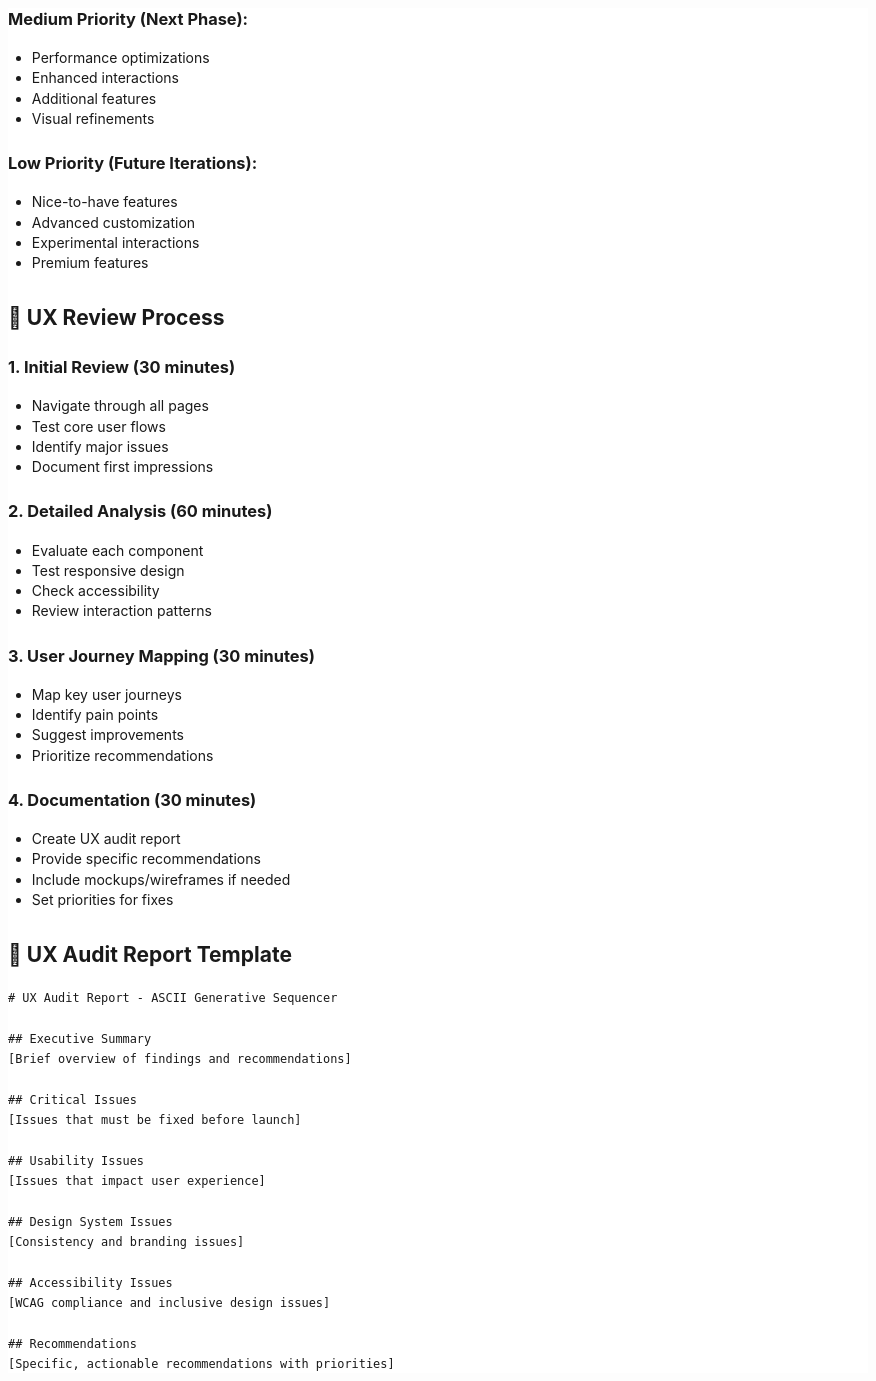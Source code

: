 ### Medium Priority (Next Phase):
- Performance optimizations
- Enhanced interactions
- Additional features
- Visual refinements

### Low Priority (Future Iterations):
- Nice-to-have features
- Advanced customization
- Experimental interactions
- Premium features

## 🔄 UX Review Process

### 1. **Initial Review** (30 minutes)
- Navigate through all pages
- Test core user flows
- Identify major issues
- Document first impressions

### 2. **Detailed Analysis** (60 minutes)
- Evaluate each component
- Test responsive design
- Check accessibility
- Review interaction patterns

### 3. **User Journey Mapping** (30 minutes)
- Map key user journeys
- Identify pain points
- Suggest improvements
- Prioritize recommendations

### 4. **Documentation** (30 minutes)
- Create UX audit report
- Provide specific recommendations
- Include mockups/wireframes if needed
- Set priorities for fixes

## 📝 UX Audit Report Template

```
# UX Audit Report - ASCII Generative Sequencer

## Executive Summary
[Brief overview of findings and recommendations]

## Critical Issues
[Issues that must be fixed before launch]

## Usability Issues
[Issues that impact user experience]

## Design System Issues
[Consistency and branding issues]

## Accessibility Issues
[WCAG compliance and inclusive design issues]

## Recommendations
[Specific, actionable recommendations with priorities]

```
